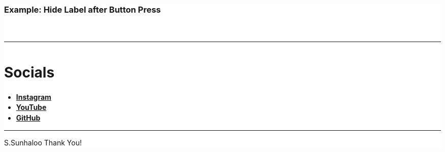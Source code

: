 ### Example: Hide Label after Button Press

```python



```

---

# Socials

- [**Instagram**](https://www.instagram.com/s.sunhaloo/)
- [**YouTube**](https://www.youtube.com/channel/UCMkQZsuW6eHMhdUObLPSpwg)
- [**GitHub**](https://www.github.com/Sunhaloo)

---

S.Sunhaloo
Thank You!